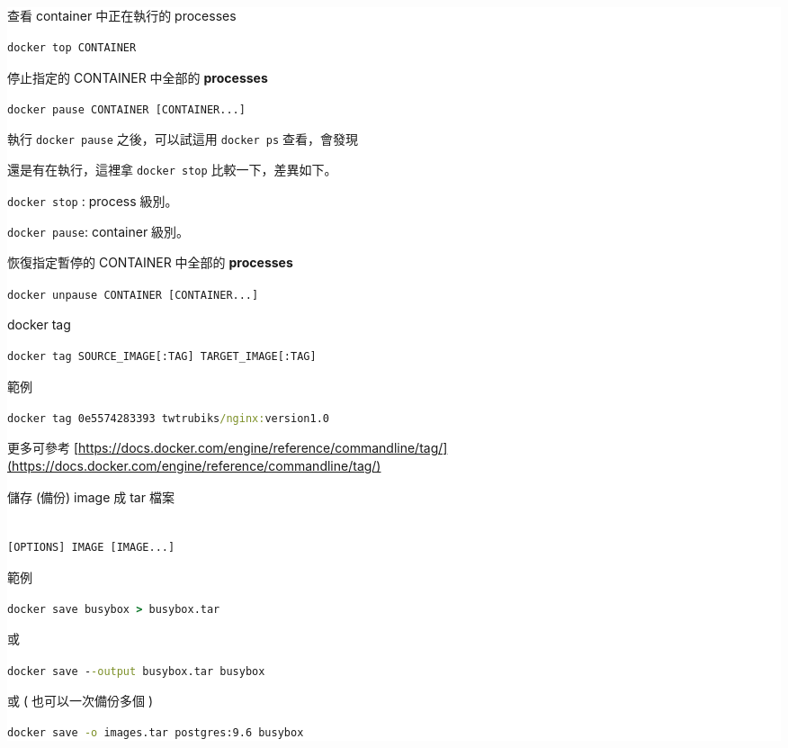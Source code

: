 查看 container 中正在執行的 processes

```CMD
docker top CONTAINER
```

停止指定的 CONTAINER 中全部的 **processes**

```cmd
docker pause CONTAINER [CONTAINER...]
```

執行 `docker pause` 之後，可以試這用 `docker ps` 查看，會發現

還是有在執行，這裡拿  `docker stop`  比較一下，差異如下。

 `docker stop` : process 級別。

 `docker pause`: container 級別。

恢復指定暫停的 CONTAINER 中全部的 **processes**

```cmd
docker unpause CONTAINER [CONTAINER...]
```

docker tag

```cmd
docker tag SOURCE_IMAGE[:TAG] TARGET_IMAGE[:TAG]
```

範例

```cmd
docker tag 0e5574283393 twtrubiks/nginx:version1.0
```

更多可參考 [https://docs.docker.com/engine/reference/commandline/tag/](https://docs.docker.com/engine/reference/commandline/tag/)

儲存 (備份) image 成 tar 檔案

```cmd

[OPTIONS] IMAGE [IMAGE...]
```

範例

```cmd
docker save busybox > busybox.tar
```

或

```cmd
docker save --output busybox.tar busybox
```

或 ( 也可以一次備份多個 )

```cmd
docker save -o images.tar postgres:9.6 busybox
```
